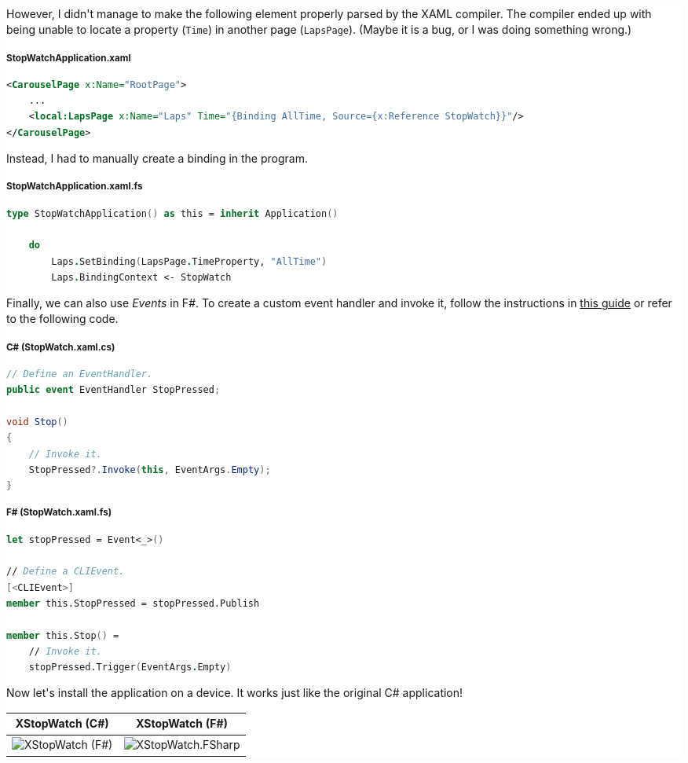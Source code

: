 
However, I didn't manage to make the following element properly parsed by the XAML compiler. The compiler ended up with being unable to locate a property (`Time`) in another page (`LapsPage`). (Maybe it is a bug, or I was doing something wrong.)

<small>**StopWatchApplication.xaml**</small>
```xml
<CarouselPage x:Name="RootPage">
    ...
    <local:LapsPage x:Name="Laps" Time="{Binding AllTime, Source={x:Reference StopWatch}}"/>
</CarouselPage>
```

Instead, I had to manually create a binding in the program.

<small>**StopWatchApplication.xaml.fs**</small>
```fsharp
type StopWatchApplication() as this = inherit Application()

    do
        Laps.SetBinding(LapsPage.TimeProperty, "AllTime")
        Laps.BindingContext <- StopWatch
```

Finally, we can also use _Events_ in F#. To create a custom event handler and invoke it, follow the instructions in [this guide](https://docs.microsoft.com/ko-kr/dotnet/fsharp/language-reference/members/events) or refer to the following code.

<small>**C# (StopWatch.xaml.cs)**</small>
```csharp
// Define an EventHandler.
public event EventHandler StopPressed;

void Stop()
{
    // Invoke it.
    StopPressed?.Invoke(this, EventArgs.Empty);
}
```

<small>**F# (StopWatch.xaml.fs)**</small>
```fsharp
let stopPressed = Event<_>()

// Define a CLIEvent.
[<CLIEvent>]
member this.StopPressed = stopPressed.Publish

member this.Stop() =
    // Invoke it.
    stopPressed.Trigger(EventArgs.Empty)
```

Now let's install the application on a device. It works just like the original C# application!

| XStopWatch (C#) | XStopWatch (F#) |
|-|-|
| ![XStopWatch (F#)]({{site.url}}{{site.baseurl}}/assets/images/posts/writing-tizen-net-applications-in-fsharp/xstopwatch_csharp.jpg) | ![XStopWatch.FSharp]({{site.url}}{{site.baseurl}}/assets/images/posts/writing-tizen-net-applications-in-fsharp/xstopwatch_fsharp.jpg) |
